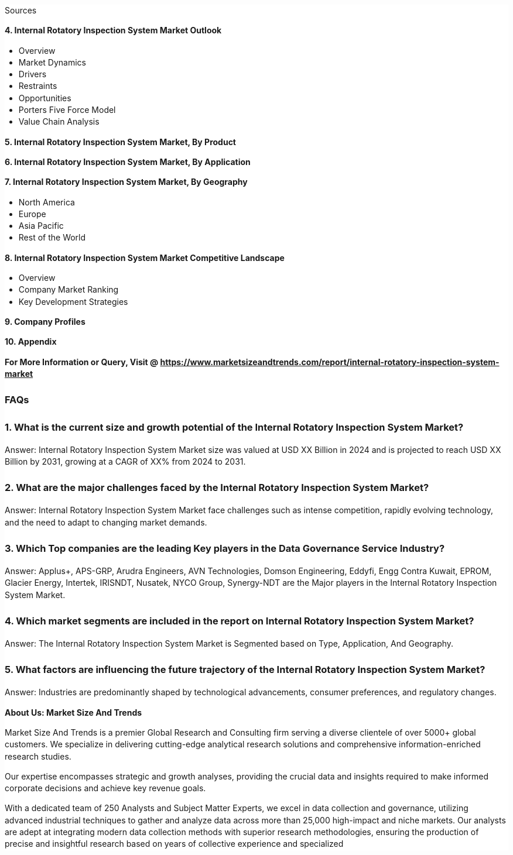Sources</span></li></ul></div><div class="" data-test-id=""><p><strong><span class="">4. Internal Rotatory Inspection System Market Outlook</span></strong></p></div><div class="" data-test-id=""><ul><li><span class="">Overview</span></li><li><span class="">Market Dynamics</span></li><li><span class="">Drivers</span></li><li><span class="">Restraints</span></li><li><span class="">Opportunities</span></li><li><span class="">Porters Five Force Model</span></li><li><span class="">Value Chain Analysis</span></li></ul></div><div class="" data-test-id=""><p><strong><span class="">5. Internal Rotatory Inspection System Market, By Product</span></strong></p></div><div class="" data-test-id=""><p><strong><span class="">6. Internal Rotatory Inspection System Market, By Application</span></strong></p></div><div class="" data-test-id=""><p><strong><span class="">7. Internal Rotatory Inspection System Market, By Geography</span></strong></p></div><div class="" data-test-id=""><ul><li><span class="">North America</span></li><li><span class="">Europe</span></li><li><span class="">Asia Pacific</span></li><li><span class="">Rest of the World</span></li></ul></div><div class="" data-test-id=""><p><strong><span class="">8. Internal Rotatory Inspection System Market Competitive Landscape</span></strong></p></div><div class="" data-test-id=""><ul><li><span class="">Overview</span></li><li><span class="">Company Market Ranking</span></li><li><span class="">Key Development Strategies</span></li></ul></div><div class="" data-test-id=""><p><strong><span class="">9. Company Profiles</span></strong></p></div><div class="" data-test-id=""><p><strong><span class="">10. Appendix</span></strong></p></div><div class="" data-test-id=""><p><strong><span class="">For More Information or Query, Visit @ <a href="https://www.marketsizeandtrends.com/report/internal-rotatory-inspection-system-market" target="_blank">https://www.marketsizeandtrends.com/report/internal-rotatory-inspection-system-market</a></span></strong></p></div><div class="" data-test-id=""><div class="article-main__content" data-test-id="publishing-text-block"><h3><strong><span class="">FAQs</span></strong></h3></div><div class="article-main__content" data-test-id="publishing-text-block"><h3><span class="">1. What is the current size and growth potential of the Internal Rotatory Inspection System Market?</span></h3></div><div class="article-main__content" data-test-id="publishing-text-block"><p><span class="font-[700]">Answer</span><span class="">: Internal Rotatory Inspection System Market size was valued at USD XX Billion in 2024 and is projected to reach USD XX Billion by 2031, growing at a CAGR of XX% from 2024 to 2031.</span></p></div><div class="article-main__content" data-test-id="publishing-text-block"><h3><span class="">2. What are the major challenges faced by the Internal Rotatory Inspection System Market?</span></h3></div><div class="article-main__content" data-test-id="publishing-text-block"><p><span class="font-[700]">Answer</span><span class="">: Internal Rotatory Inspection System Market face challenges such as intense competition, rapidly evolving technology, and the need to adapt to changing market demands.</span></p></div><div class="article-main__content" data-test-id="publishing-text-block"><h3><span class="">3. Which Top companies are the leading Key players in the Data Governance Service Industry?</span></h3></div><div class="article-main__content" data-test-id="publishing-text-block"><p><span class="font-[700]">Answer</span><span class="">: Applus+, APS-GRP, Arudra Engineers, AVN Technologies, Domson Engineering, Eddyfi, Engg Contra Kuwait, EPROM, Glacier Energy, Intertek, IRISNDT, Nusatek, NYCO Group, Synergy-NDT are the Major players in the Internal Rotatory Inspection System Market.</span></p></div><div class="article-main__content" data-test-id="publishing-text-block"><h3><span class="">4. Which market segments are included in the report on Internal Rotatory Inspection System Market?</span></h3></div><div class="article-main__content" data-test-id="publishing-text-block"><p><span class="font-[700]">Answer</span><span class="">: The Internal Rotatory Inspection System Market is Segmented based on Type, Application, And Geography.</span></p></div><div class="article-main__content" data-test-id="publishing-text-block"><h3><span class="">5. What factors are influencing the future trajectory of the Internal Rotatory Inspection System Market?</span></h3></div><div class="article-main__content" data-test-id="publishing-text-block"><p><span class="font-[700]">Answer:</span><span class="">&nbsp;Industries are predominantly shaped by technological advancements, consumer preferences, and regulatory changes.</span></p></div><p><strong><span class="">About Us: Market Size And Trends</span></strong></p></div><div class="" data-test-id=""><p><span class="">Market Size And Trends is a premier Global Research and Consulting firm serving a diverse clientele of over 5000+ global customers. We specialize in delivering cutting-edge analytical research solutions and comprehensive information-enriched research studies.</span></p></div><div class="" data-test-id=""><p><span class="">Our expertise encompasses strategic and growth analyses, providing the crucial data and insights required to make informed corporate decisions and achieve key revenue goals.</span></p></div><div class="" data-test-id=""><p><span class="">With a dedicated team of 250 Analysts and Subject Matter Experts, we excel in data collection and governance, utilizing advanced industrial techniques to gather and analyze data across more than 25,000 high-impact and niche markets. Our analysts are adept at integrating modern data collection methods with superior research methodologies, ensuring the production of precise and insightful research based on years of collective experience and specialized